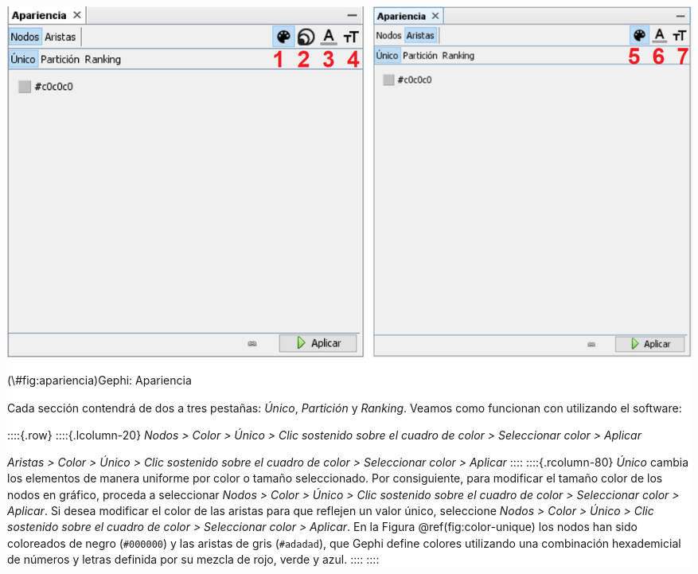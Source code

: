 <img src="images/01-apariencia.png" alt="Gephi: Apariencia" width="100%" />
<p class="caption">(\#fig:apariencia)Gephi: Apariencia</p>
</div>

Cada sección contendrá de dos a tres pestañas: *Único*, *Partición* y *Ranking*. Veamos como funcionan con utilizando el software:

::::{.row}
::::{.lcolumn-20}
*Nodos > Color > Único > Clic sostenido sobre el cuadro de color > Seleccionar color > Aplicar*

*Aristas > Color > Único > Clic sostenido sobre el cuadro de color > Seleccionar color > Aplicar*
::::
::::{.rcolumn-80}
 *Único* cambia los elementos de manera uniforme por color o tamaño seleccionado. Por consiguiente, para modificar el tamaño color de los nodos en gráfico, proceda a seleccionar *Nodos > Color > Único > Clic sostenido sobre el cuadro de color > Seleccionar color > Aplicar*. Si desea modificar el color de las aristas para que reflejen un valor único, seleccione *Nodos > Color > Único > Clic sostenido sobre el cuadro de color > Seleccionar color > Aplicar*. En la Figura \@ref(fig:color-unique) los nodos han sido coloreados de negro (`#000000`) y las aristas de gris (`#adadad`), que Gephi define colores utilizando una combinación hexademicial de números y letras definida por su mezcla de rojo, verde y azul.
::::
::::

<div class="figure" style="text-align: center">